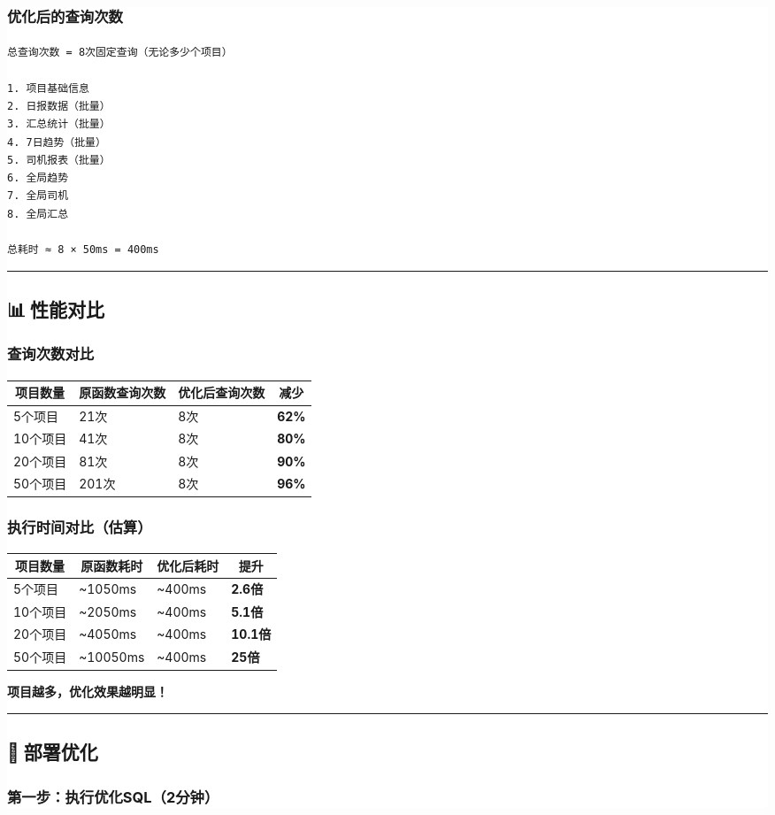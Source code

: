 ### 优化后的查询次数

```
总查询次数 = 8次固定查询（无论多少个项目）

1. 项目基础信息
2. 日报数据（批量）
3. 汇总统计（批量）
4. 7日趋势（批量）
5. 司机报表（批量）
6. 全局趋势
7. 全局司机
8. 全局汇总

总耗时 ≈ 8 × 50ms = 400ms
```

---

## 📊 性能对比

### 查询次数对比

| 项目数量 | 原函数查询次数 | 优化后查询次数 | 减少 |
|---------|--------------|--------------|------|
| 5个项目 | 21次 | 8次 | **62%** |
| 10个项目 | 41次 | 8次 | **80%** |
| 20个项目 | 81次 | 8次 | **90%** |
| 50个项目 | 201次 | 8次 | **96%** |

### 执行时间对比（估算）

| 项目数量 | 原函数耗时 | 优化后耗时 | 提升 |
|---------|-----------|-----------|------|
| 5个项目 | ~1050ms | ~400ms | **2.6倍** |
| 10个项目 | ~2050ms | ~400ms | **5.1倍** |
| 20个项目 | ~4050ms | ~400ms | **10.1倍** |
| 50个项目 | ~10050ms | ~400ms | **25倍** |

**项目越多，优化效果越明显！**

---

## 🚀 部署优化

### 第一步：执行优化SQL（2分钟）
